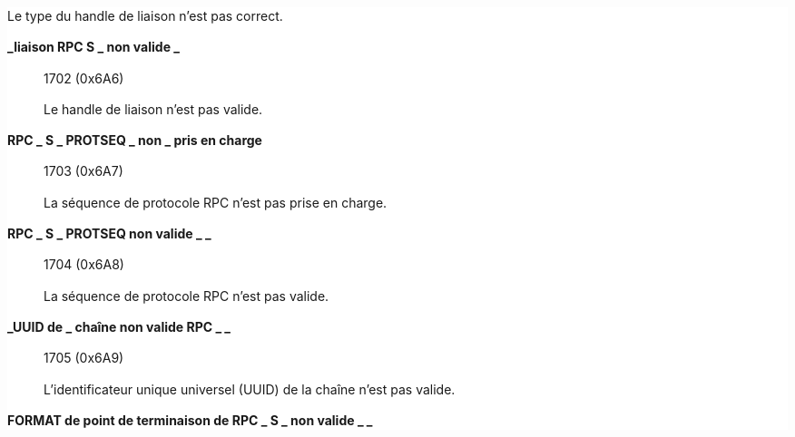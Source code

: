 Le type du handle de liaison n’est pas correct.


</dt> </dl> </dd> <dt>

<span id="RPC_S_INVALID_BINDING"></span><span id="rpc_s_invalid_binding"></span>**\_liaison RPC S \_ non valide \_**
</dt> <dd> <dl> <dt>

1702 (0x6A6)
</dt> <dt>



Le handle de liaison n’est pas valide.


</dt> </dl> </dd> <dt>

<span id="RPC_S_PROTSEQ_NOT_SUPPORTED"></span><span id="rpc_s_protseq_not_supported"></span>**RPC \_ S \_ PROTSEQ \_ non \_ pris en charge**
</dt> <dd> <dl> <dt>

1703 (0x6A7)
</dt> <dt>



La séquence de protocole RPC n’est pas prise en charge.


</dt> </dl> </dd> <dt>

<span id="RPC_S_INVALID_RPC_PROTSEQ"></span><span id="rpc_s_invalid_rpc_protseq"></span>**RPC \_ S \_ PROTSEQ non valide \_ \_**
</dt> <dd> <dl> <dt>

1704 (0x6A8)
</dt> <dt>



La séquence de protocole RPC n’est pas valide.


</dt> </dl> </dd> <dt>

<span id="RPC_S_INVALID_STRING_UUID"></span><span id="rpc_s_invalid_string_uuid"></span>**\_UUID de \_ chaîne non valide RPC \_ \_**
</dt> <dd> <dl> <dt>

1705 (0x6A9)
</dt> <dt>



L’identificateur unique universel (UUID) de la chaîne n’est pas valide.


</dt> </dl> </dd> <dt>

<span id="RPC_S_INVALID_ENDPOINT_FORMAT"></span><span id="rpc_s_invalid_endpoint_format"></span>**FORMAT de point de terminaison de RPC \_ S \_ non valide \_ \_**
</dt> <dd> <dl> <dt>
